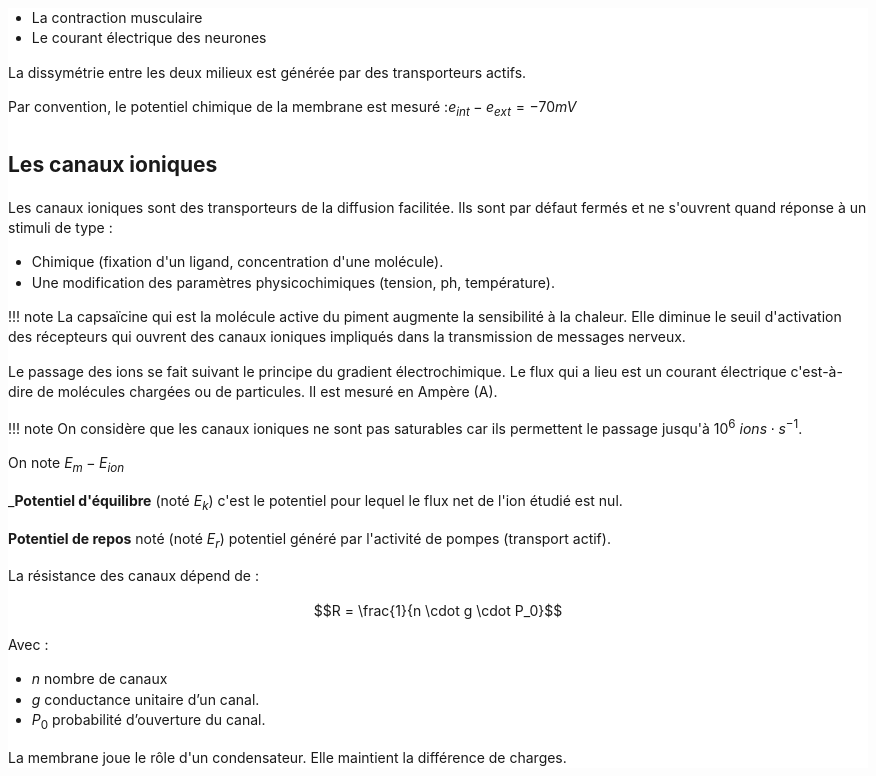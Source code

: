 * La contraction musculaire
* Le courant électrique des neurones

La dissymétrie entre les deux milieux est générée par des transporteurs actifs.

Par convention, le potentiel chimique de la membrane est
mesuré :$e_{int} - e_{ext} = - 70mV$

## Les canaux ioniques

Les canaux ioniques sont des transporteurs de la diffusion facilitée. Ils sont par défaut fermés et ne s'ouvrent quand réponse à un stimuli de type :

* Chimique (fixation d'un ligand, concentration d'une molécule).
* Une modification des paramètres physicochimiques (tension, ph, température).

!!! note
    La capsaïcine qui est la molécule active du piment augmente la sensibilité à la chaleur. Elle diminue le seuil d'activation des récepteurs qui ouvrent des canaux ioniques impliqués dans la transmission de messages nerveux.

Le passage des ions se fait suivant le principe du gradient électrochimique. Le flux qui a lieu est un courant électrique c'est-à-dire de molécules chargées ou de particules. Il est mesuré en Ampère (A).

!!! note
    On considère que les canaux ioniques ne sont pas saturables car ils permettent le passage jusqu'à $10^6\ ions \cdot s^{-1}$.

On note $E_m - E_{ion}$

___Potentiel d'équilibre__ (noté $E_k$) c'est le potentiel pour lequel le flux net de l'ion étudié est nul.

__Potentiel de repos__ noté (noté $E_r$) potentiel généré par l'activité de pompes (transport actif).

La résistance des canaux dépend de :

$$R = \frac{1}{n \cdot g \cdot P_0}$$

Avec : 

* $n$ nombre de canaux
* $g$ conductance unitaire d’un canal.
* $P_0$ probabilité d’ouverture du canal.

La membrane joue le rôle d'un condensateur. Elle maintient la différence de charges.